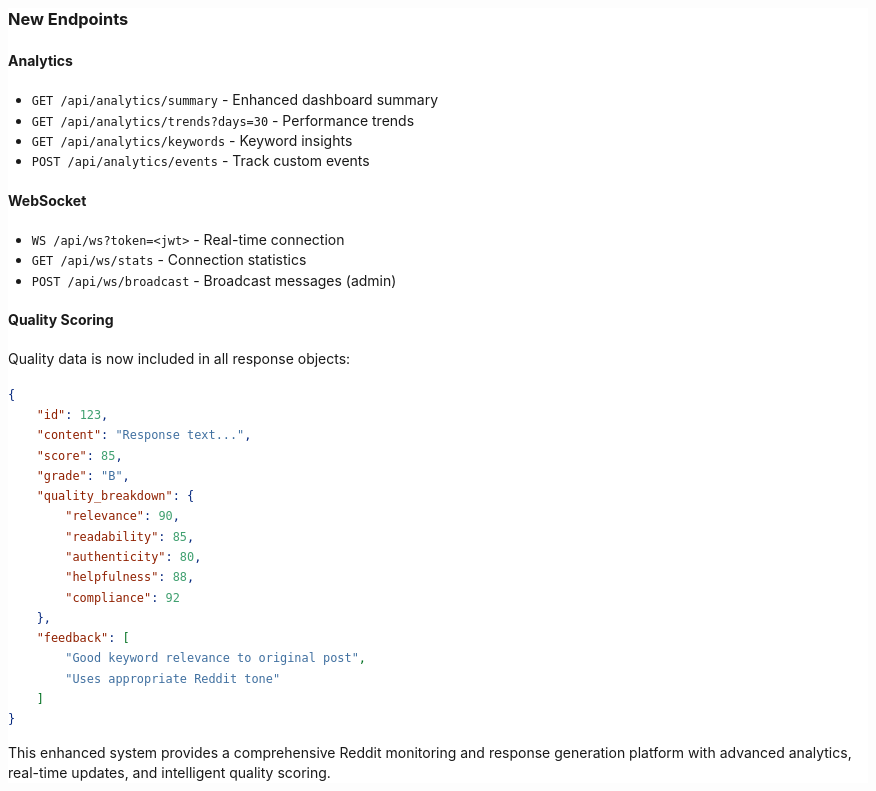 ### New Endpoints

#### Analytics
- `GET /api/analytics/summary` - Enhanced dashboard summary
- `GET /api/analytics/trends?days=30` - Performance trends
- `GET /api/analytics/keywords` - Keyword insights
- `POST /api/analytics/events` - Track custom events

#### WebSocket
- `WS /api/ws?token=<jwt>` - Real-time connection
- `GET /api/ws/stats` - Connection statistics
- `POST /api/ws/broadcast` - Broadcast messages (admin)

#### Quality Scoring
Quality data is now included in all response objects:
```json
{
    "id": 123,
    "content": "Response text...",
    "score": 85,
    "grade": "B",
    "quality_breakdown": {
        "relevance": 90,
        "readability": 85,
        "authenticity": 80,
        "helpfulness": 88,
        "compliance": 92
    },
    "feedback": [
        "Good keyword relevance to original post",
        "Uses appropriate Reddit tone"
    ]
}
```

This enhanced system provides a comprehensive Reddit monitoring and response generation platform with advanced analytics, real-time updates, and intelligent quality scoring.